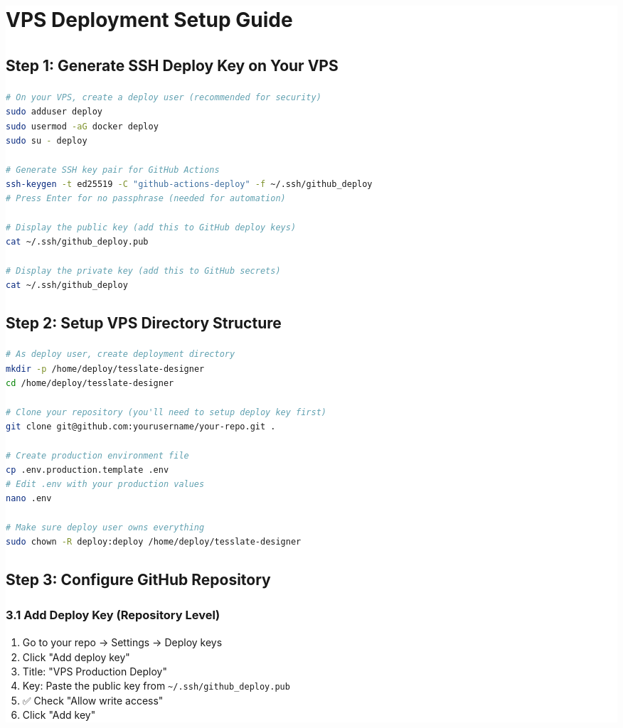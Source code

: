 # VPS Deployment Setup Guide

## Step 1: Generate SSH Deploy Key on Your VPS

```bash
# On your VPS, create a deploy user (recommended for security)
sudo adduser deploy
sudo usermod -aG docker deploy
sudo su - deploy

# Generate SSH key pair for GitHub Actions
ssh-keygen -t ed25519 -C "github-actions-deploy" -f ~/.ssh/github_deploy
# Press Enter for no passphrase (needed for automation)

# Display the public key (add this to GitHub deploy keys)
cat ~/.ssh/github_deploy.pub

# Display the private key (add this to GitHub secrets)
cat ~/.ssh/github_deploy
```

## Step 2: Setup VPS Directory Structure

```bash
# As deploy user, create deployment directory
mkdir -p /home/deploy/tesslate-designer
cd /home/deploy/tesslate-designer

# Clone your repository (you'll need to setup deploy key first)
git clone git@github.com:yourusername/your-repo.git .

# Create production environment file
cp .env.production.template .env
# Edit .env with your production values
nano .env

# Make sure deploy user owns everything
sudo chown -R deploy:deploy /home/deploy/tesslate-designer
```

## Step 3: Configure GitHub Repository

### 3.1 Add Deploy Key (Repository Level)
1. Go to your repo → Settings → Deploy keys
2. Click "Add deploy key"
3. Title: "VPS Production Deploy"
4. Key: Paste the public key from `~/.ssh/github_deploy.pub`
5. ✅ Check "Allow write access"
6. Click "Add key"
